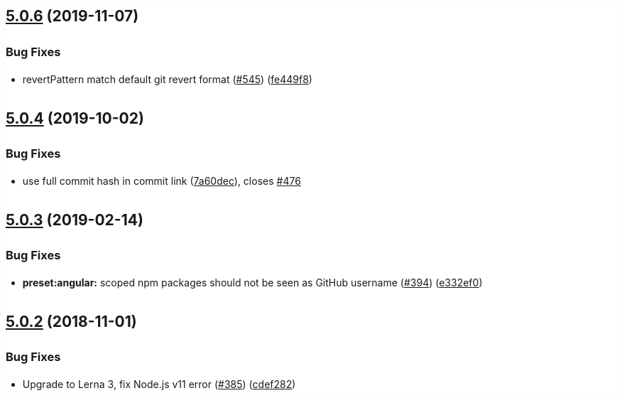 


## [5.0.6](https://github.com/conventional-changelog/conventional-changelog/compare/conventional-changelog-angular@5.0.5...conventional-changelog-angular@5.0.6) (2019-11-07)


### Bug Fixes

* revertPattern match default git revert format ([#545](https://github.com/conventional-changelog/conventional-changelog/issues/545)) ([fe449f8](https://github.com/conventional-changelog/conventional-changelog/commit/fe449f899567574a36d1819b313e2caa899052ff))





## [5.0.4](https://github.com/conventional-changelog/conventional-changelog/compare/conventional-changelog-angular@5.0.3...conventional-changelog-angular@5.0.4) (2019-10-02)


### Bug Fixes

* use full commit hash in commit link ([7a60dec](https://github.com/conventional-changelog/conventional-changelog/commit/7a60dec)), closes [#476](https://github.com/conventional-changelog/conventional-changelog/issues/476)





## [5.0.3](https://github.com/conventional-changelog/conventional-changelog/compare/conventional-changelog-angular@5.0.2...conventional-changelog-angular@5.0.3) (2019-02-14)


### Bug Fixes

* **preset:angular:** scoped npm packages should not be seen as GitHub username ([#394](https://github.com/conventional-changelog/conventional-changelog/issues/394)) ([e332ef0](https://github.com/conventional-changelog/conventional-changelog/commit/e332ef0))





## [5.0.2](https://github.com/conventional-changelog/conventional-changelog/compare/conventional-changelog-angular@5.0.1...conventional-changelog-angular@5.0.2) (2018-11-01)


### Bug Fixes

* Upgrade to Lerna 3, fix Node.js v11 error ([#385](https://github.com/conventional-changelog/conventional-changelog/issues/385)) ([cdef282](https://github.com/conventional-changelog/conventional-changelog/commit/cdef282))
